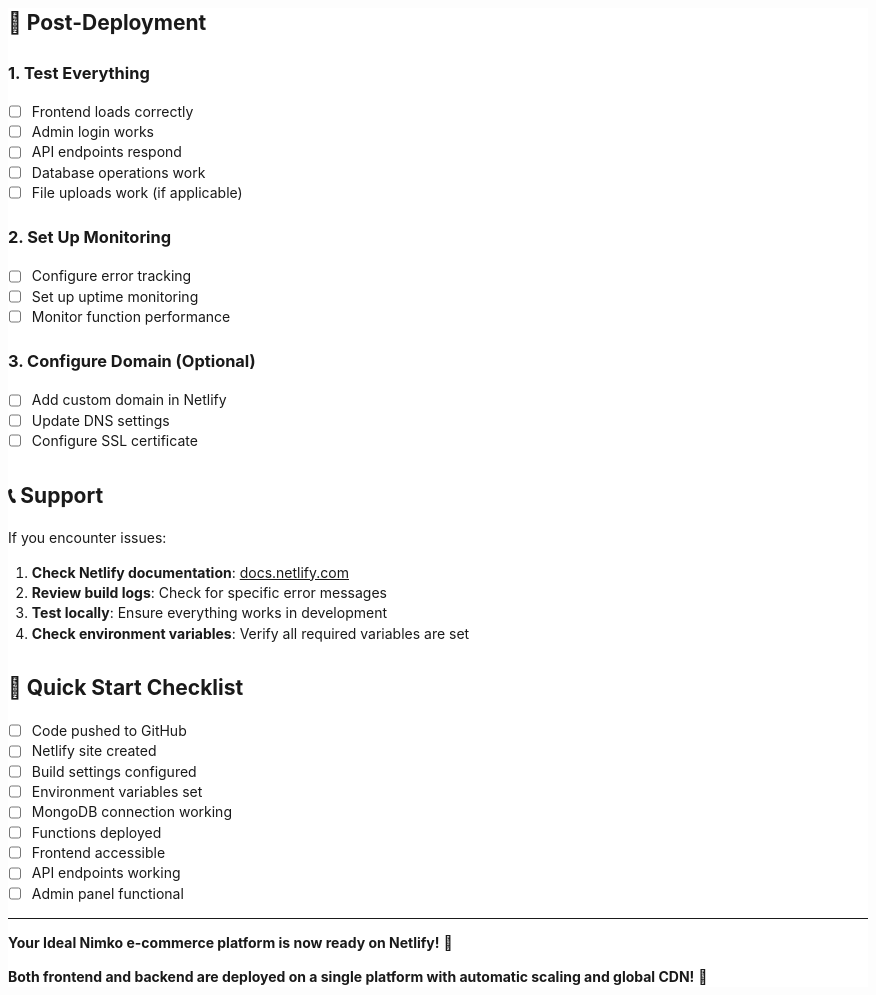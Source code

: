 ## 🎉 Post-Deployment

### 1. Test Everything
- [ ] Frontend loads correctly
- [ ] Admin login works
- [ ] API endpoints respond
- [ ] Database operations work
- [ ] File uploads work (if applicable)

### 2. Set Up Monitoring
- [ ] Configure error tracking
- [ ] Set up uptime monitoring
- [ ] Monitor function performance

### 3. Configure Domain (Optional)
- [ ] Add custom domain in Netlify
- [ ] Update DNS settings
- [ ] Configure SSL certificate

## 📞 Support

If you encounter issues:

1. **Check Netlify documentation**: [docs.netlify.com](https://docs.netlify.com)
2. **Review build logs**: Check for specific error messages
3. **Test locally**: Ensure everything works in development
4. **Check environment variables**: Verify all required variables are set

## 🎯 Quick Start Checklist

- [ ] Code pushed to GitHub
- [ ] Netlify site created
- [ ] Build settings configured
- [ ] Environment variables set
- [ ] MongoDB connection working
- [ ] Functions deployed
- [ ] Frontend accessible
- [ ] API endpoints working
- [ ] Admin panel functional

---

**Your Ideal Nimko e-commerce platform is now ready on Netlify!** 🎉

**Both frontend and backend are deployed on a single platform with automatic scaling and global CDN!** 🚀

